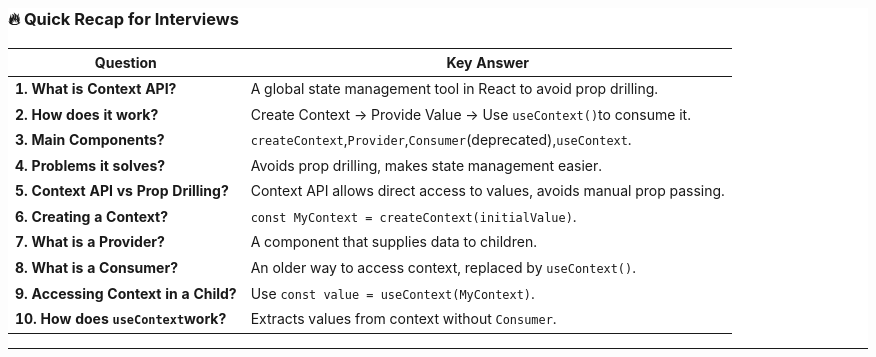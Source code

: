 ### **🔥 Quick Recap for Interviews**

| **Question**                         | **Key Answer**                                                    |
| ------------------------------------------ | ----------------------------------------------------------------------- |
| **1. What is Context API?**          | A global state management tool in React to avoid prop drilling.         |
| **2. How does it work?**             | Create Context → Provide Value → Use `useContext()`to consume it.   |
| **3. Main Components?**              | `createContext`,`Provider`,`Consumer`(deprecated),`useContext`. |
| **4. Problems it solves?**           | Avoids prop drilling, makes state management easier.                    |
| **5. Context API vs Prop Drilling?** | Context API allows direct access to values, avoids manual prop passing. |
| **6. Creating a Context?**           | `const MyContext = createContext(initialValue)`.                      |
| **7. What is a Provider?**           | A component that supplies data to children.                             |
| **8. What is a Consumer?**           | An older way to access context, replaced by `useContext()`.           |
| **9. Accessing Context in a Child?** | Use `const value = useContext(MyContext)`.                            |
| **10. How does `useContext`work?** | Extracts values from context without `Consumer`.                      |

---
